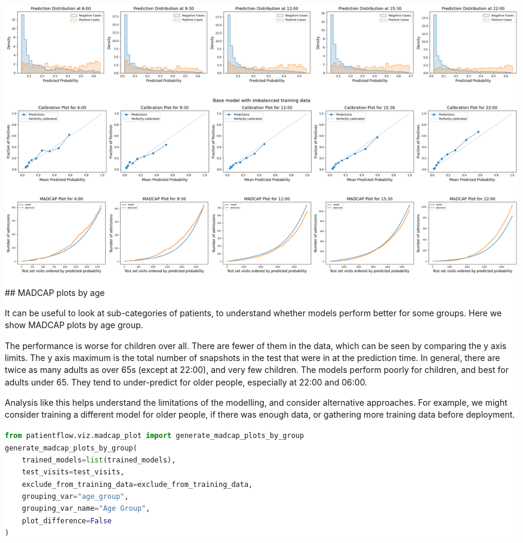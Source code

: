 
    
![png](2c_Evaluate_patient_snapshot_models_files/2c_Evaluate_patient_snapshot_models_27_0.png)
    



    
![png](2c_Evaluate_patient_snapshot_models_files/2c_Evaluate_patient_snapshot_models_27_1.png)
    



    
![png](2c_Evaluate_patient_snapshot_models_files/2c_Evaluate_patient_snapshot_models_27_2.png)
    


## MADCAP plots by age

It can be useful to look at sub-categories of patients, to understand whether models perform better for some groups. Here we show MADCAP plots by age group.

The performance is worse for children over all. There are fewer of them in the data, which can be seen by comparing the y axis limits. The y axis maximum is the total number of snapshots in the test that were in at the prediction time. In general, there are twice as many adults as over 65s (except at 22:00), and very few children. The models perform poorly for children, and best for adults under 65. They tend to under-predict for older people, especially at 22:00 and 06:00.  

Analysis like this helps understand the limitations of the modelling, and consider alternative approaches. For example, we might consider training a different model for older people, if there was enough data, or gathering more training data before deployment. 



```python
from patientflow.viz.madcap_plot import generate_madcap_plots_by_group
generate_madcap_plots_by_group(
    trained_models=list(trained_models),
    test_visits=test_visits,
    exclude_from_training_data=exclude_from_training_data,
    grouping_var="age_group",
    grouping_var_name="Age Group",
    plot_difference=False
)
```
